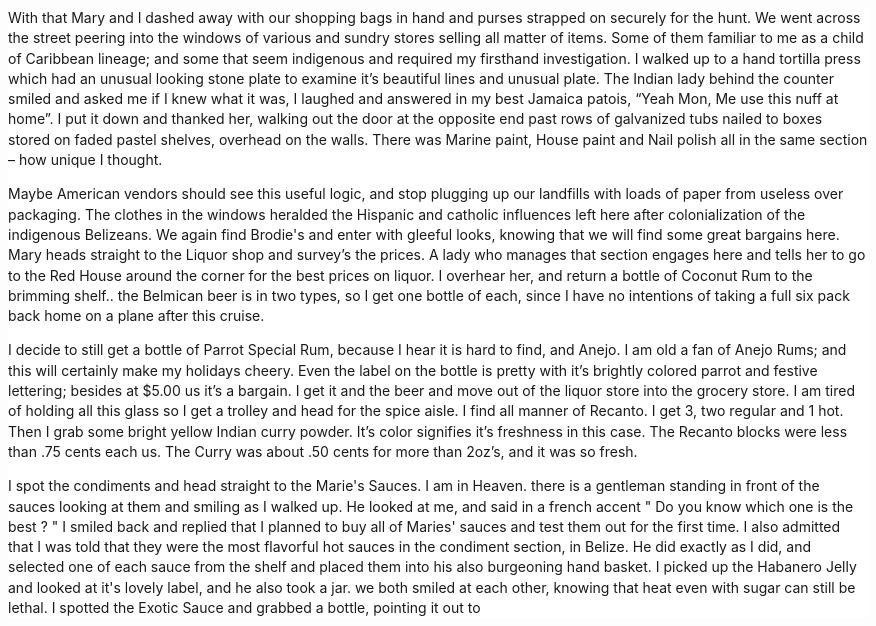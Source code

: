  

With that Mary and I dashed away with our shopping bags in 
hand and purses strapped on securely for the hunt.  We 
went across the street peering into the windows of various 
and sundry stores selling all matter of items.  Some of 
them familiar to me as a child of Caribbean lineage; and 
some that seem indigenous and required my firsthand 
investigation.  I walked up to a hand tortilla press which 
had an unusual looking stone plate to examine it’s 
beautiful lines and unusual plate. The Indian lady behind 
the counter smiled and asked me if I knew what it was, I 
laughed and answered in my best Jamaica patois, “Yeah Mon, 
Me use this nuff at home”. I put it down and thanked her, 
walking out the door at the opposite end past rows of 
galvanized tubs nailed to boxes stored on faded pastel 
shelves, overhead on the walls.  There was Marine paint, 
House paint and Nail polish all in the same section – how 
unique I thought.  

Maybe American vendors should see this useful logic, and 
stop plugging up our landfills with loads of paper from 
useless over packaging.  The clothes in the windows 
heralded the Hispanic and catholic influences left here 
after colonialization of the indigenous Belizeans.  We 
again find Brodie's and enter with gleeful looks, knowing 
that we will find some great bargains here.  Mary heads 
straight to the Liquor shop and survey’s the prices.  A 
lady who manages that section engages here and tells her 
to go to the Red House around the corner for the best 
prices on liquor.   I overhear her, and return a bottle of 
Coconut Rum to the brimming shelf.. the Belmican beer is 
in two types, so I get one bottle of each, since I have no 
intentions of taking a full six pack back home on a plane 
after this cruise.

I decide to still get a bottle of Parrot Special Rum, 
because I hear it is hard to find, and Anejo.  I am old a 
fan of Anejo Rums; and this will certainly make my 
holidays cheery.  Even the label on the bottle is pretty 
with it’s brightly colored parrot and festive lettering; 
besides at $5.00 us it’s a bargain.  I get it and the beer 
and move out of the liquor store into the grocery store. I 
am tired of holding all this glass so I get a trolley and 
head for the spice aisle.  I find all manner of Recanto. I 
get 3, two regular and 1 hot.  Then I grab some bright 
yellow Indian curry powder.  It’s color signifies it’s 
freshness in this case.  The Recanto blocks were less 
than  .75 cents each us. The Curry was about .50 cents for 
more than 2oz’s, and it was so fresh.

I spot the condiments and head straight to the Marie's 
Sauces. I am in Heaven. there is a gentleman standing in 
front of the sauces looking at them and smiling as I 
walked up. He looked at me, and said in a french accent " 
Do you know which one is the best ? " I smiled back and 
replied that I planned to buy all of Maries' sauces and 
test them out for the first time. I also admitted that I 
was told that they were the most flavorful hot sauces in 
the condiment section, in Belize. He did exactly as I did, 
and selected one of each sauce from the shelf and placed 
them into his also burgeoning hand basket. I picked up the 
Habanero Jelly and looked at it's lovely label, and he 
also took a jar. we both smiled at each other, knowing 
that heat even with sugar can still be lethal. I spotted 
the Exotic Sauce and grabbed a bottle, pointing it out to 